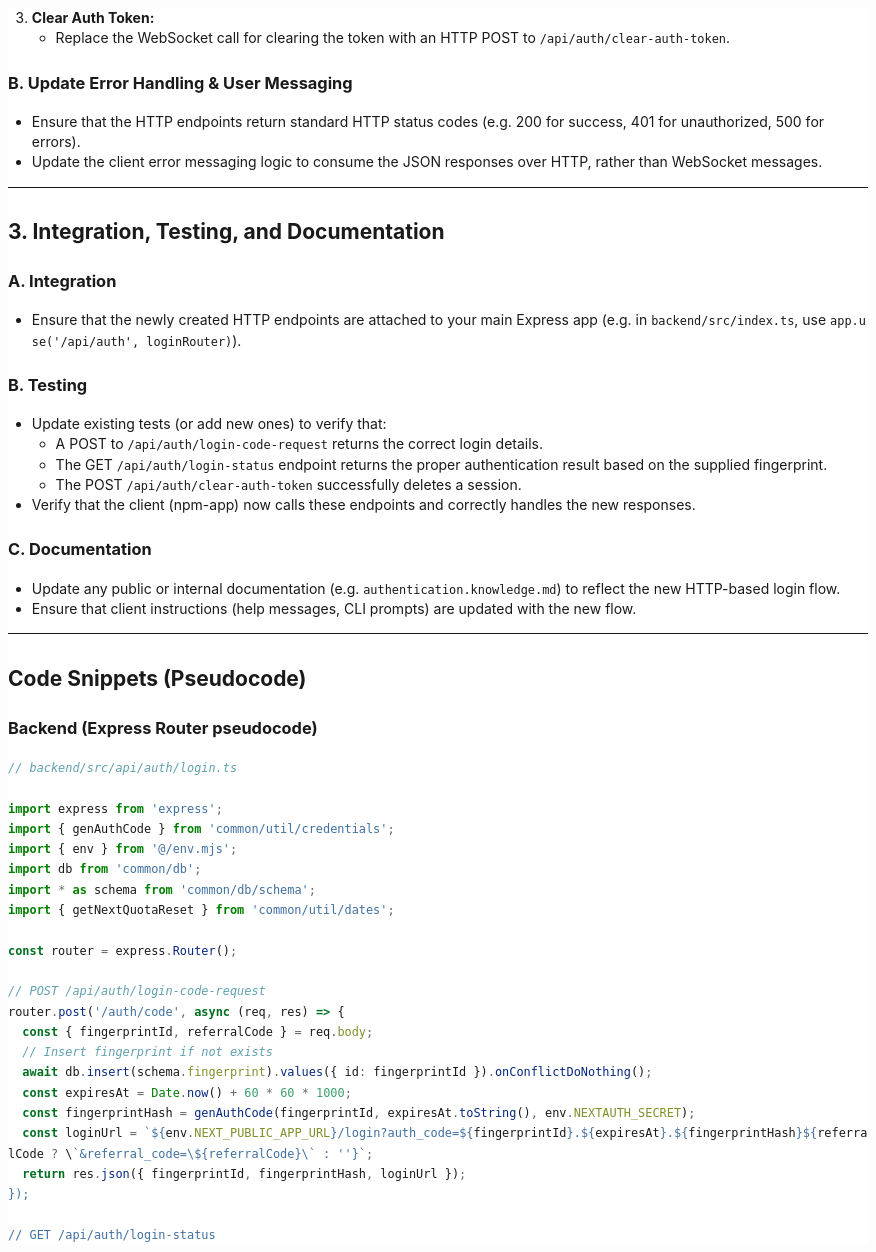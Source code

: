 3. **Clear Auth Token:**
   - Replace the WebSocket call for clearing the token with an HTTP POST to `/api/auth/clear-auth-token`.

### B. Update Error Handling & User Messaging
- Ensure that the HTTP endpoints return standard HTTP status codes (e.g. 200 for success, 401 for unauthorized, 500 for errors).
- Update the client error messaging logic to consume the JSON responses over HTTP, rather than WebSocket messages.

---

## 3. Integration, Testing, and Documentation

### A. Integration
- Ensure that the newly created HTTP endpoints are attached to your main Express app (e.g. in `backend/src/index.ts`, use `app.use('/api/auth', loginRouter)`).

### B. Testing
- Update existing tests (or add new ones) to verify that:
  - A POST to `/api/auth/login-code-request` returns the correct login details.
  - The GET `/api/auth/login-status` endpoint returns the proper authentication result based on the supplied fingerprint.
  - The POST `/api/auth/clear-auth-token` successfully deletes a session.
- Verify that the client (npm-app) now calls these endpoints and correctly handles the new responses.

### C. Documentation
- Update any public or internal documentation (e.g. `authentication.knowledge.md`) to reflect the new HTTP-based login flow.
- Ensure that client instructions (help messages, CLI prompts) are updated with the new flow.

---

## Code Snippets (Pseudocode)

### Backend (Express Router pseudocode)
```typescript
// backend/src/api/auth/login.ts

import express from 'express';
import { genAuthCode } from 'common/util/credentials';
import { env } from '@/env.mjs';
import db from 'common/db';
import * as schema from 'common/db/schema';
import { getNextQuotaReset } from 'common/util/dates';

const router = express.Router();

// POST /api/auth/login-code-request
router.post('/auth/code', async (req, res) => {
  const { fingerprintId, referralCode } = req.body;
  // Insert fingerprint if not exists
  await db.insert(schema.fingerprint).values({ id: fingerprintId }).onConflictDoNothing();
  const expiresAt = Date.now() + 60 * 60 * 1000;
  const fingerprintHash = genAuthCode(fingerprintId, expiresAt.toString(), env.NEXTAUTH_SECRET);
  const loginUrl = `${env.NEXT_PUBLIC_APP_URL}/login?auth_code=${fingerprintId}.${expiresAt}.${fingerprintHash}${referralCode ? \`&referral_code=\${referralCode}\` : ''}`;
  return res.json({ fingerprintId, fingerprintHash, loginUrl });
});

// GET /api/auth/login-status
```